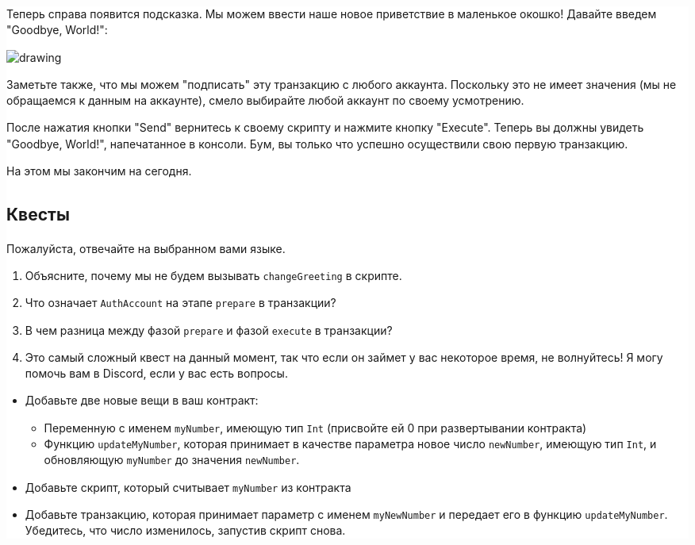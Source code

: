 Теперь справа появится подсказка. Мы можем ввести наше новое приветствие в маленькое окошко! Давайте введем "Goodbye, World!":

<img src="https://github.com/emerald-dao/beginner-cadence-course/raw/main/images/txgoodbye.PNG" alt="drawing" size="400" />

Заметьте также, что мы можем "подписать" эту транзакцию с любого аккаунта. Поскольку это не имеет значения (мы не обращаемся к данным на аккаунте), смело выбирайте любой аккаунт по своему усмотрению.

После нажатия кнопки "Send" вернитесь к своему скрипту и нажмите кнопку "Execute". Теперь вы должны увидеть "Goodbye, World!", напечатанное в консоли. Бум, вы только что успешно осуществили свою первую транзакцию.

На этом мы закончим на сегодня.

## Квесты

Пожалуйста, отвечайте на выбранном вами языке.

1. Объясните, почему мы не будем вызывать `changeGreeting` в скрипте.

2. Что означает `AuthAccount` на этапе `prepare` в транзакции?

3. В чем разница между фазой `prepare` и фазой `execute` в транзакции?

4. Это самый сложный квест на данный момент, так что если он займет у вас некоторое время, не волнуйтесь! Я могу помочь вам в Discord, если у вас есть вопросы.

- Добавьте две новые вещи в ваш контракт:
    - Переменную с именем `myNumber`, имеющую тип `Int` (присвойте ей 0 при развертывании контракта)
    - Функцию `updateMyNumber`, которая принимает в качестве параметра новое число `newNumber`, имеющую тип `Int`, и обновляющую `myNumber` до значения `newNumber`. 

- Добавьте скрипт, который считывает `myNumber` из контракта

- Добавьте транзакцию, которая принимает параметр с именем `myNewNumber` и передает его в функцию `updateMyNumber`. Убедитесь, что число изменилось, запустив скрипт снова.